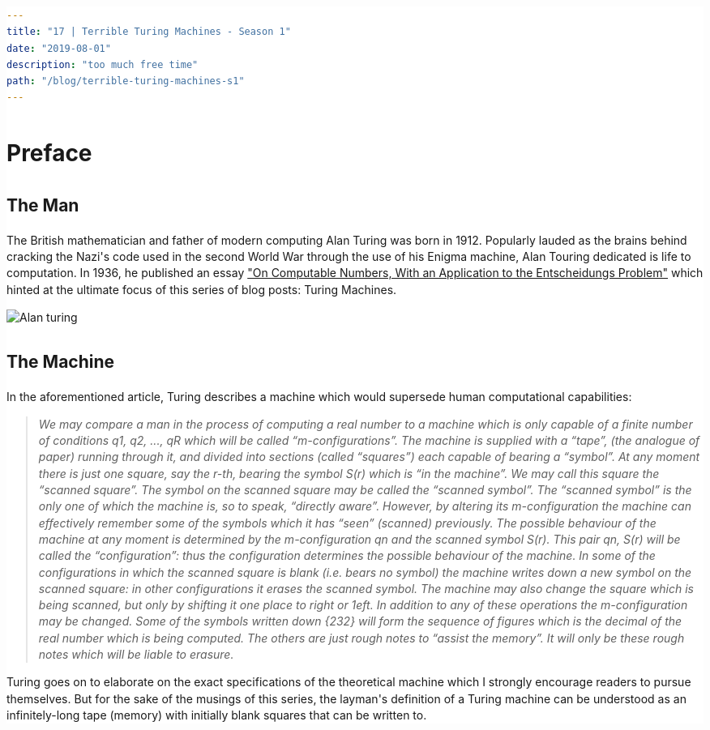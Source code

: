 ```yaml
---
title: "17 | Terrible Turing Machines - Season 1"
date: "2019-08-01"
description: "too much free time"
path: "/blog/terrible-turing-machines-s1"
---
```


# Preface

## The Man

The British mathematician and father of modern computing Alan Turing was born in 1912.  Popularly lauded as the brains behind cracking the Nazi's code used in the second World War through the use of his Enigma machine, Alan Touring dedicated is life to computation.  In 1936, he published an essay ["On Computable Numbers, With an Application to the Entscheidungs Problem"](https://history-computer.com/Library/turing_Oncomputablenumbers.pdf) which hinted at the ultimate focus of this series of blog posts: Turing Machines.

![Alan turing](https://regmedia.co.uk/2015/05/15/alan_turing.jpg?x=442&y=293&crop=1)

## The Machine

In the aforementioned article, Turing describes a machine which would supersede human computational capabilities:

>_We may compare a man in the process of computing a real number to a machine which is only capable of a finite number of conditions q1, q2, ..., qR which will be called “m-configurations”. The machine is supplied with a “tape”, (the analogue of paper) running through it, and divided into sections (called “squares”) each capable of bearing a “symbol”. At any moment there is just one square, say the r-th, bearing the symbol S(r) which is “in the machine”. We may call this square the “scanned square”. The symbol on the scanned square may be called the “scanned symbol”. The “scanned symbol” is the only one of which the machine is, so to speak, “directly aware”. However, by altering its m-configuration the machine can effectively remember some of the symbols which it has “seen” (scanned) previously. The possible behaviour of the machine at any moment is determined by the m-configuration qn and the scanned symbol S(r). This pair qn, S(r) will be called the “configuration”: thus the configuration determines the possible behaviour of the machine. In some of the configurations in which the scanned square is blank (i.e. bears no symbol) the machine writes down a new symbol on the scanned square: in other configurations it erases the scanned symbol. The machine may also change the square which is being scanned, but only by shifting it one place to right or 1eft. In addition to any of these operations the m-configuration may be changed. Some of the symbols written down {232} will form the sequence of figures which is the decimal of the real number which is being computed. The others are just rough notes to “assist the memory”. It will only be these rough notes which will be liable to erasure._

Turing goes on to elaborate on the exact specifications of the theoretical machine which I strongly encourage readers to pursue themselves.  But for the sake of the musings of this series, the layman's definition of a Turing machine can be understood as an infinitely-long tape (memory) with initially blank squares that can be written to.
